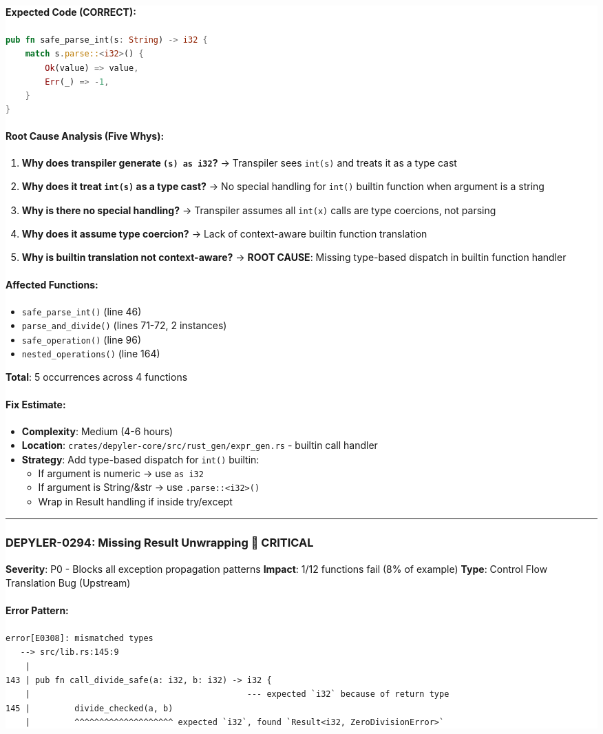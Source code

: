 #### Expected Code (CORRECT):
```rust
pub fn safe_parse_int(s: String) -> i32 {
    match s.parse::<i32>() {
        Ok(value) => value,
        Err(_) => -1,
    }
}
```

#### Root Cause Analysis (Five Whys):
1. **Why does transpiler generate `(s) as i32`?**
   → Transpiler sees `int(s)` and treats it as a type cast

2. **Why does it treat `int(s)` as a type cast?**
   → No special handling for `int()` builtin function when argument is a string

3. **Why is there no special handling?**
   → Transpiler assumes all `int(x)` calls are type coercions, not parsing

4. **Why does it assume type coercion?**
   → Lack of context-aware builtin function translation

5. **Why is builtin translation not context-aware?**
   → **ROOT CAUSE**: Missing type-based dispatch in builtin function handler

#### Affected Functions:
- `safe_parse_int()` (line 46)
- `parse_and_divide()` (lines 71-72, 2 instances)
- `safe_operation()` (line 96)
- `nested_operations()` (line 164)

**Total**: 5 occurrences across 4 functions

#### Fix Estimate:
- **Complexity**: Medium (4-6 hours)
- **Location**: `crates/depyler-core/src/rust_gen/expr_gen.rs` - builtin call handler
- **Strategy**: Add type-based dispatch for `int()` builtin:
  - If argument is numeric → use `as i32`
  - If argument is String/&str → use `.parse::<i32>()`
  - Wrap in Result handling if inside try/except

---

### DEPYLER-0294: Missing Result Unwrapping 🔴 CRITICAL

**Severity**: P0 - Blocks all exception propagation patterns
**Impact**: 1/12 functions fail (8% of example)
**Type**: Control Flow Translation Bug (Upstream)

#### Error Pattern:
```
error[E0308]: mismatched types
   --> src/lib.rs:145:9
    |
143 | pub fn call_divide_safe(a: i32, b: i32) -> i32 {
    |                                            --- expected `i32` because of return type
145 |         divide_checked(a, b)
    |         ^^^^^^^^^^^^^^^^^^^^ expected `i32`, found `Result<i32, ZeroDivisionError>`
```
